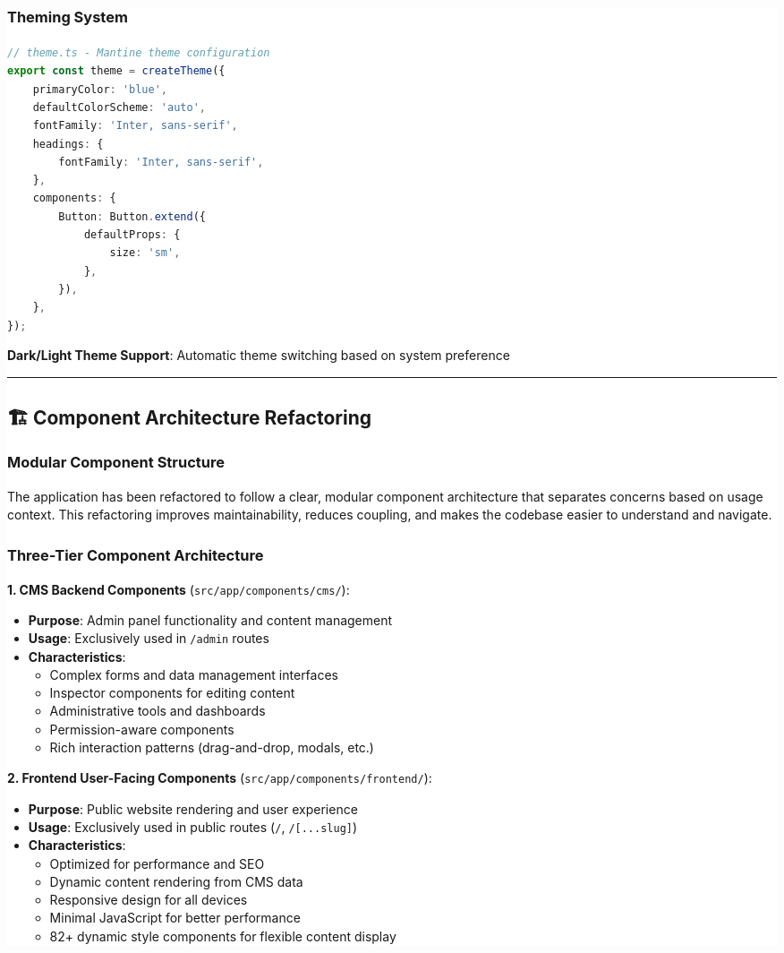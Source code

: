 ### Theming System

```typescript
// theme.ts - Mantine theme configuration
export const theme = createTheme({
    primaryColor: 'blue',
    defaultColorScheme: 'auto',
    fontFamily: 'Inter, sans-serif',
    headings: {
        fontFamily: 'Inter, sans-serif',
    },
    components: {
        Button: Button.extend({
            defaultProps: {
                size: 'sm',
            },
        }),
    },
});
```

**Dark/Light Theme Support**: Automatic theme switching based on system preference

---

## 🏗️ Component Architecture Refactoring

### Modular Component Structure

The application has been refactored to follow a clear, modular component architecture that separates concerns based on usage context. This refactoring improves maintainability, reduces coupling, and makes the codebase easier to understand and navigate.

### Three-Tier Component Architecture

**1. CMS Backend Components** (`src/app/components/cms/`):
- **Purpose**: Admin panel functionality and content management
- **Usage**: Exclusively used in `/admin` routes
- **Characteristics**: 
  - Complex forms and data management interfaces
  - Inspector components for editing content
  - Administrative tools and dashboards
  - Permission-aware components
  - Rich interaction patterns (drag-and-drop, modals, etc.)

**2. Frontend User-Facing Components** (`src/app/components/frontend/`):
- **Purpose**: Public website rendering and user experience
- **Usage**: Exclusively used in public routes (`/`, `/[...slug]`)
- **Characteristics**:
  - Optimized for performance and SEO
  - Dynamic content rendering from CMS data
  - Responsive design for all devices
  - Minimal JavaScript for better performance
  - 82+ dynamic style components for flexible content display
